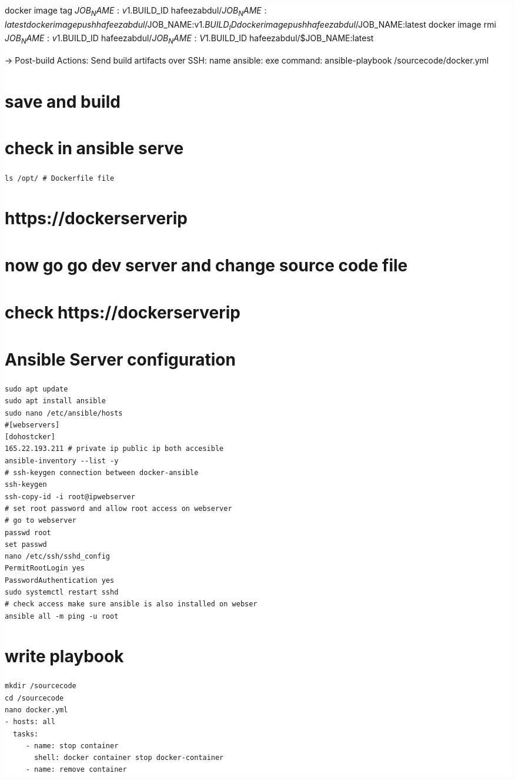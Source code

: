 docker image tag $JOB_NAME:v1.$BUILD_ID hafeezabdul/$JOB_NAME:latest
docker image push hafeezabdul/$JOB_NAME:v1.$BUILD_ID
docker image push hafeezabdul/$JOB_NAME:latest
docker image rmi $JOB_NAME:v1.$BUILD_ID hafeezabdul/$JOB_NAME:V1.$BUILD_ID hafeezabdul/$JOB_NAME:latest

-> Post-build Actions: Send build artifacts over SSH: name ansible: exe command: ansible-playbook /sourcecode/docker.yml
# save and build
# check in ansible serve 
    ls /opt/ # Dockerfile file 

# https://dockerserverip
# now go go dev server and change source code file
# check https://dockerserverip


# Ansible Server configuration
    sudo apt update
    sudo apt install ansible
    sudo nano /etc/ansible/hosts
    #[webservers]
    [dohostcker]
    165.22.193.211 # private ip public ip both accesible
    ansible-inventory --list -y
    # ssh-keygen connection between docker-ansible
    ssh-keygen
    ssh-copy-id -i root@ipwebserver
    # set root password and allow root access on webserver
    # go to webserver
    passwd root
    set passwd
    nano /etc/ssh/sshd_config
    PermitRootLogin yes
    PasswordAuthentication yes
    sudo systemctl restart sshd
    # check access make sure ansible is also installed on webser
    ansible all -m ping -u root
# write playbook
    mkdir /sourcecode
    cd /sourcecode
    nano docker.yml
    - hosts: all
      tasks:
         - name: stop container
           shell: docker container stop docker-container
         - name: remove container